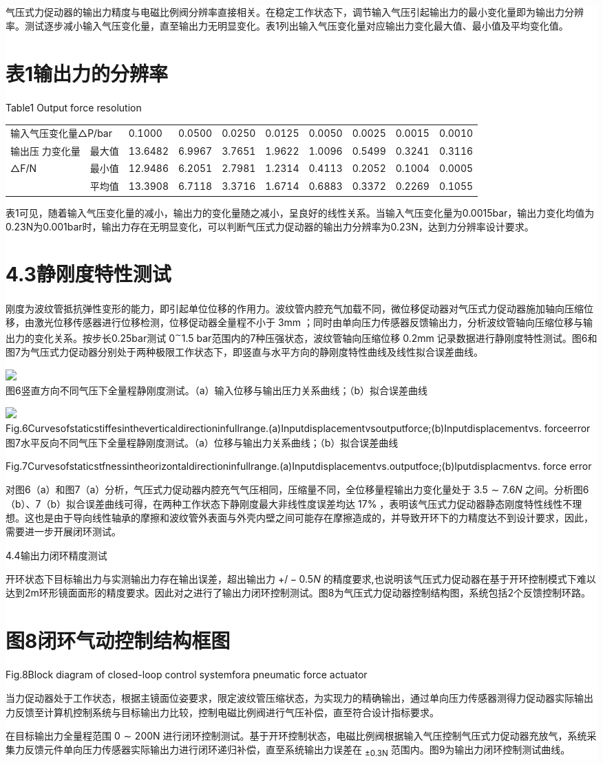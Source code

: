 气压式力促动器的输出力精度与电磁比例阀分辨率直接相关。在稳定工作状态下，调节输入气压引起输出力的最小变化量即为输出力分辨率。测试逐步减小输入气压变化量，直至输出力无明显变化。表1列出输入气压变化量对应输出力变化最大值、最小值及平均变化值。

# 表1输出力的分辨率

Table1 Output force resolution   

<html><body><table><tr><td colspan="2">输入气压变化量△P/bar</td><td>0.1000</td><td>0.0500</td><td>0.0250</td><td>0.0125</td><td>0.0050</td><td>0.0025</td><td>0.0015</td><td>0.0010</td></tr><tr><td>输出压 力变化量</td><td>最大值</td><td>13.6482</td><td>6.9967</td><td>3.7651</td><td>1.9622</td><td>1.0096</td><td>0.5499</td><td>0.3241</td><td>0.3116</td></tr><tr><td>△F/N</td><td>最小值</td><td>12.9486</td><td>6.2051</td><td>2.7981</td><td>1.2314</td><td>0.4113</td><td>0.2052</td><td>0.1004</td><td>0.0005</td></tr><tr><td></td><td>平均值</td><td>13.3908</td><td>6.7118</td><td>3.3716</td><td>1.6714</td><td>0.6883</td><td>0.3372</td><td>0.2269</td><td>0.1055</td></tr></table></body></html>

表1可见，随着输入气压变化量的减小，输出力的变化量随之减小，呈良好的线性关系。当输入气压变化量为0.0015bar，输出力变化均值为0.23N为0.001bar时，输出力存在无明显变化，可以判断气压式力促动器的输出力分辨率为0.23N，达到力分辨率设计要求。

# 4.3静刚度特性测试

刚度为波纹管抵抗弹性变形的能力，即引起单位位移的作用力。波纹管内腔充气加载不同，微位移促动器对气压式力促动器施加轴向压缩位移，由激光位移传感器进行位移检测，位移促动器全量程不小于 $3 \mathsf { m m }$ ；同时由单向压力传感器反馈输出力，分析波纹管轴向压缩位移与输出力的变化关系。按步长0.25bar测试 $0 ^ { \sim } 1 . 5$ bar范围内的7种压强状态，波纹管轴向压缩位移 $0 . 2 \mathsf { m m }$ 记录数据进行静刚度特性测试。图6和图7为气压式力促动器分别处于两种极限工作状态下，即竖直与水平方向的静刚度特性曲线及线性拟合误差曲线。

![](images/cbf33cf1251ee12da97cbb907491341cb601e5c48cfbcc4f0414fb7bb81766f6.jpg)  
图6竖直方向不同气压下全量程静刚度测试。（a）输入位移与输出压力关系曲线；（b）拟合误差曲线

![](images/e7e98351961df27e65a22a1a98923bc19d9088cfd1ff350fe53c15555307fe5e.jpg)  
Fig.6Curvesofstaticstiffesintheverticaldirectioninfullrange.(a)Inputdisplacementvsoutputforce;(b)Inputdisplacementvs. forceerror   
图7水平反向不同气压下全量程静刚度测试。（a）位移与输出力关系曲线；（b）拟合误差曲线

Fig.7Curvesofstaticstfnessintheorizontaldirectioninfullrange.(a)Inputdisplacementvs.outputfoce;(b)lputdisplacmentvs. force error

对图6（a）和图7（a）分析，气压式力促动器内腔充气气压相同，压缩量不同，全位移量程输出力变化量处于 $3 . 5 \sim 7 . 6 N$ 之间。分析图6（b）、7（b）拟合误差曲线可得，在两种工作状态下静刚度最大非线性度误差均达 $1 7 \%$ ，表明该气压式力促动器静态刚度特性线性不理想。这也是由于导向线性轴承的摩擦和波纹管外表面与外壳内壁之间可能存在摩擦造成的，并导致开环下的力精度达不到设计要求，因此，需要进一步开展闭环测试。

4.4输出力闭环精度测试

开环状态下目标输出力与实测输出力存在输出误差，超出输出力 $+ / - 0 . 5 N$ 的精度要求,也说明该气压式力促动器在基于开环控制模式下难以达到2m环形镜面面形的精度要求。因此对之进行了输出力闭环控制测试。图8为气压式力促动器控制结构图，系统包括2个反馈控制环路。

# 图8闭环气动控制结构框图

Fig.8Block diagram of closed-loop control systemfora pneumatic force actuator

当力促动器处于工作状态，根据主镜面位姿要求，限定波纹管压缩状态，为实现力的精确输出，通过单向压力传感器测得力促动器实际输出力反馈至计算机控制系统与目标输出力比较，控制电磁比例阀进行气压补偿，直至符合设计指标要求。

在目标输出力全量程范围 $0 \sim 2 0 0 \mathsf { N }$ 进行闭环控制测试。基于开环控制状态，电磁比例阀根据输入气压控制气压式力促动器充放气，系统采集力反馈元件单向压力传感器实际输出力进行闭环递归补偿，直至系统输出力误差在 $_ { \pm 0 . 3 \mathsf { N } }$ 范围内。图9为输出力闭环控制测试曲线。
